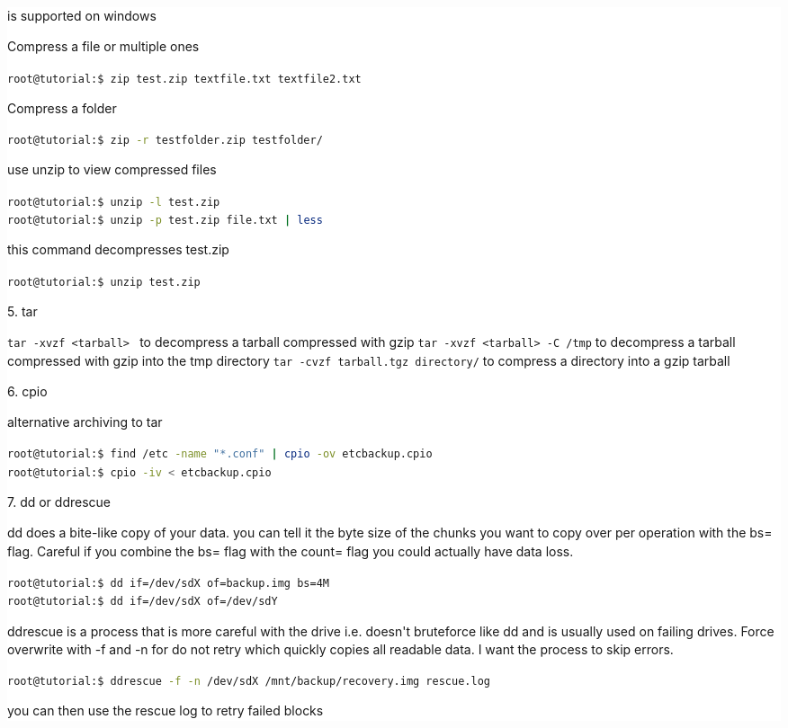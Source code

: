 is supported on windows

Compress a file or multiple ones

```bash
root@tutorial:$ zip test.zip textfile.txt textfile2.txt
```

Compress a folder 

```bash
root@tutorial:$ zip -r testfolder.zip testfolder/
```

use unzip to view compressed files

```bash
root@tutorial:$ unzip -l test.zip
root@tutorial:$ unzip -p test.zip file.txt | less
```

this command decompresses test.zip

```bash
root@tutorial:$ unzip test.zip
```

5\. tar

```tar -xvzf <tarball> ``` to decompress a tarball compressed with gzip
```tar -xvzf <tarball> -C /tmp``` to decompress a tarball compressed with gzip into the tmp directory
```tar -cvzf tarball.tgz directory/``` to compress a directory into a gzip tarball

6\. cpio

alternative archiving to tar

```bash
root@tutorial:$ find /etc -name "*.conf" | cpio -ov etcbackup.cpio
root@tutorial:$ cpio -iv < etcbackup.cpio
```

7\. dd or ddrescue

dd does a bite-like copy of your data. you can tell it the byte size of the chunks you want to copy over per operation with the bs= flag. Careful if you combine the bs= flag with the count= flag you could actually have data loss. 

```bash
root@tutorial:$ dd if=/dev/sdX of=backup.img bs=4M
root@tutorial:$ dd if=/dev/sdX of=/dev/sdY
```

ddrescue is a process that is more careful with the drive i.e. doesn't bruteforce like dd and is usually used on failing drives. Force overwrite with -f and -n for do not retry which quickly copies all readable data. I want the process to skip errors.

```bash
root@tutorial:$ ddrescue -f -n /dev/sdX /mnt/backup/recovery.img rescue.log
```
you can then use the rescue log to retry failed blocks
